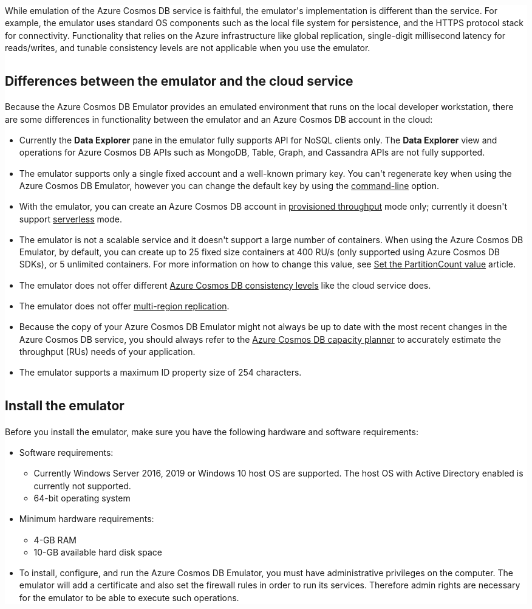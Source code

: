 While emulation of the Azure Cosmos DB service is faithful, the emulator's implementation is different than the service. For example, the emulator uses standard OS components such as the local file system for persistence, and the HTTPS protocol stack for connectivity. Functionality that relies on the Azure infrastructure like global replication, single-digit millisecond latency for reads/writes, and tunable consistency levels are not applicable when you use the emulator.

## Differences between the emulator and the cloud service

Because the Azure Cosmos DB Emulator provides an emulated environment that runs on the local developer workstation, there are some differences in functionality between the emulator and an Azure Cosmos DB account in the cloud:

* Currently the **Data Explorer** pane in the emulator fully supports API for NoSQL clients only. The **Data Explorer** view and operations for Azure Cosmos DB APIs such as MongoDB, Table, Graph, and Cassandra APIs are not fully supported.

* The emulator supports only a single fixed account and a well-known primary key. You can't regenerate key when using the Azure Cosmos DB Emulator, however you can change the default key by using the [command-line](emulator-command-line-parameters.md) option.

* With the emulator, you can create an Azure Cosmos DB account in [provisioned throughput](set-throughput.md) mode only; currently it doesn't support [serverless](serverless.md) mode.

* The emulator is not a scalable service and it doesn't support a large number of containers. When using the Azure Cosmos DB Emulator, by default, you can create up to 25 fixed size containers at 400 RU/s (only supported using Azure Cosmos DB SDKs), or 5 unlimited containers. For more information on how to change this value, see [Set the PartitionCount value](emulator-command-line-parameters.md#change-the-number-of-default-containers) article.

* The emulator does not offer different [Azure Cosmos DB consistency levels](consistency-levels.md) like the cloud service does.

* The emulator does not offer [multi-region replication](distribute-data-globally.md).

* Because the copy of your Azure Cosmos DB Emulator might not always be up to date with the most recent changes in the Azure Cosmos DB service, you should always refer to the [Azure Cosmos DB capacity planner](estimate-ru-with-capacity-planner.md) to accurately estimate the throughput (RUs) needs of your application.

* The emulator supports a maximum ID property size of 254 characters.

## Install the emulator

Before you install the emulator, make sure you have the following hardware and software requirements:

* Software requirements:
  * Currently Windows Server 2016, 2019 or Windows 10 host OS are supported. The host OS with Active Directory enabled is currently not supported.
  * 64-bit operating system

* Minimum hardware requirements:
  * 4-GB RAM
  * 10-GB available hard disk space

* To install, configure, and run the Azure Cosmos DB Emulator, you must have administrative privileges on the computer. The emulator will add a certificate and also set the firewall rules in order to run its services. Therefore admin rights are necessary for the emulator to be able to execute such operations.
